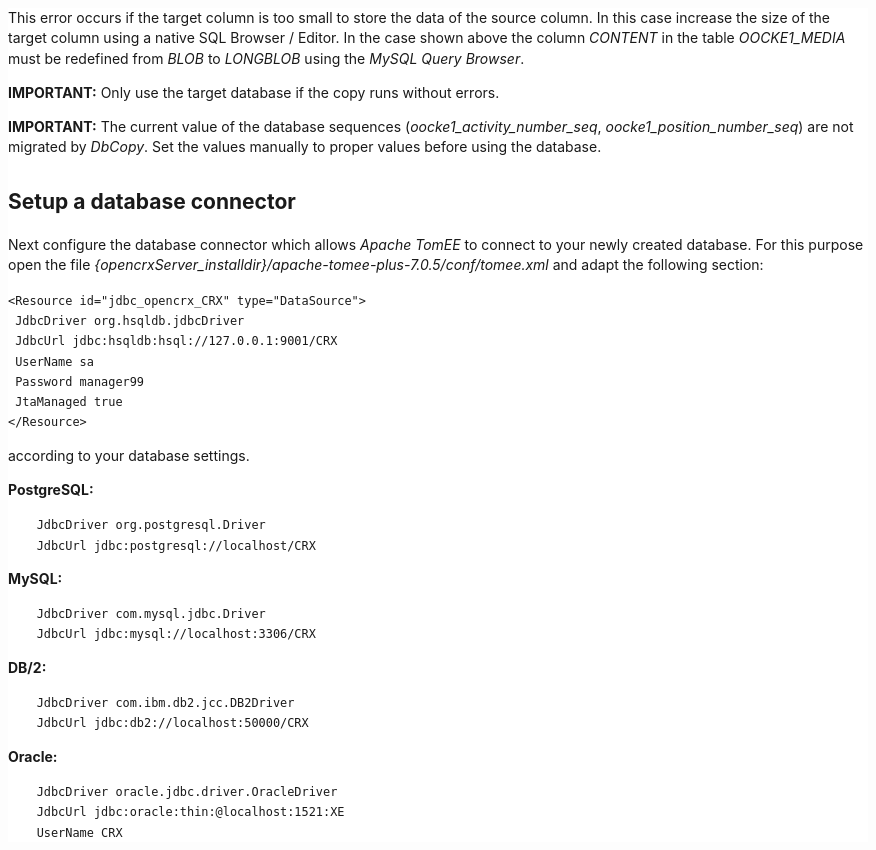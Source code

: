 This error occurs if the target column is too small to store the data of the source column. In this case
increase the size of the target column using a native SQL Browser / Editor. In the case shown above the
column _CONTENT_ in the table _OOCKE1_MEDIA_ must be redefined from _BLOB_ to _LONGBLOB_ using 
the _MySQL Query Browser_.  

__IMPORTANT:__ Only use the target database if the copy runs without errors.

__IMPORTANT:__ The current value of the database sequences (_oocke1\_activity\_number_seq_, 
_oocke1\_position\_number\_seq_) are not migrated by _DbCopy_. Set the values manually to proper 
values before using the database.

## Setup a database connector ##
Next configure the database connector which allows _Apache TomEE_ to connect to your newly created database. For this purpose open the file _{opencrxServer_installdir}/apache-tomee-plus-7.0.5/conf/tomee.xml_ and adapt the following section:

```
<Resource id="jdbc_opencrx_CRX" type="DataSource">
 JdbcDriver org.hsqldb.jdbcDriver
 JdbcUrl jdbc:hsqldb:hsql://127.0.0.1:9001/CRX
 UserName sa
 Password manager99
 JtaManaged true
</Resource>
```
according to your database settings.

__PostgreSQL:__

```
	JdbcDriver org.postgresql.Driver
	JdbcUrl jdbc:postgresql://localhost/CRX
```

__MySQL:__

```
	JdbcDriver com.mysql.jdbc.Driver
	JdbcUrl jdbc:mysql://localhost:3306/CRX
```

__DB/2:__

```
	JdbcDriver com.ibm.db2.jcc.DB2Driver
	JdbcUrl jdbc:db2://localhost:50000/CRX
```

__Oracle:__

```
	JdbcDriver oracle.jdbc.driver.OracleDriver
	JdbcUrl jdbc:oracle:thin:@localhost:1521:XE
	UserName CRX
```
